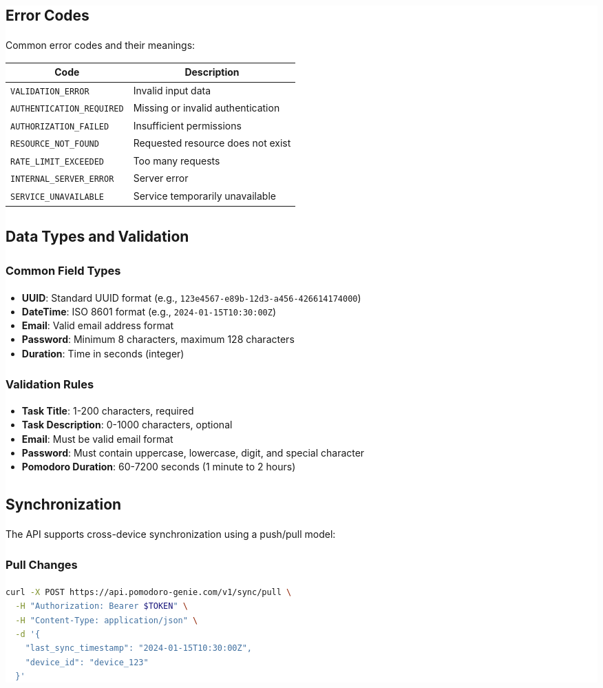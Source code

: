 ## Error Codes

Common error codes and their meanings:

| Code | Description |
|------|-------------|
| `VALIDATION_ERROR` | Invalid input data |
| `AUTHENTICATION_REQUIRED` | Missing or invalid authentication |
| `AUTHORIZATION_FAILED` | Insufficient permissions |
| `RESOURCE_NOT_FOUND` | Requested resource does not exist |
| `RATE_LIMIT_EXCEEDED` | Too many requests |
| `INTERNAL_SERVER_ERROR` | Server error |
| `SERVICE_UNAVAILABLE` | Service temporarily unavailable |

## Data Types and Validation

### Common Field Types

- **UUID**: Standard UUID format (e.g., `123e4567-e89b-12d3-a456-426614174000`)
- **DateTime**: ISO 8601 format (e.g., `2024-01-15T10:30:00Z`)
- **Email**: Valid email address format
- **Password**: Minimum 8 characters, maximum 128 characters
- **Duration**: Time in seconds (integer)

### Validation Rules

- **Task Title**: 1-200 characters, required
- **Task Description**: 0-1000 characters, optional
- **Email**: Must be valid email format
- **Password**: Must contain uppercase, lowercase, digit, and special character
- **Pomodoro Duration**: 60-7200 seconds (1 minute to 2 hours)

## Synchronization

The API supports cross-device synchronization using a push/pull model:

### Pull Changes
```bash
curl -X POST https://api.pomodoro-genie.com/v1/sync/pull \
  -H "Authorization: Bearer $TOKEN" \
  -H "Content-Type: application/json" \
  -d '{
    "last_sync_timestamp": "2024-01-15T10:30:00Z",
    "device_id": "device_123"
  }'
```
